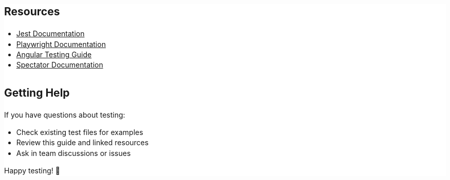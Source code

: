 ## Resources

- [Jest Documentation](https://jestjs.io/docs/getting-started)
- [Playwright Documentation](https://playwright.dev/docs/intro)
- [Angular Testing Guide](https://angular.dev/guide/testing)
- [Spectator Documentation](https://ngneat.github.io/spectator/)

## Getting Help

If you have questions about testing:
- Check existing test files for examples
- Review this guide and linked resources
- Ask in team discussions or issues

Happy testing! 🧪
